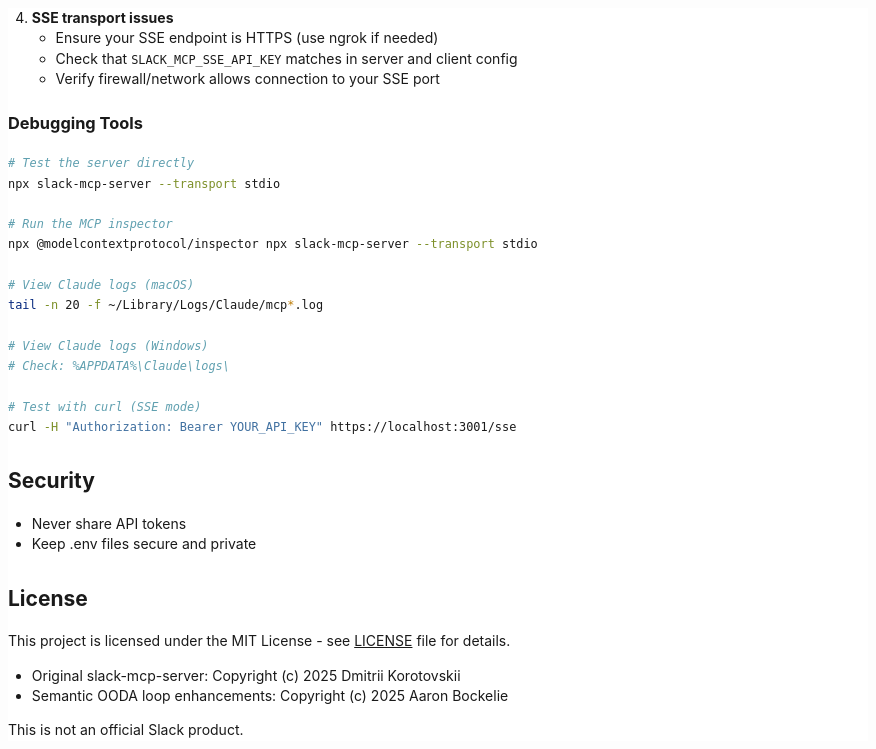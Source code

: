 4. **SSE transport issues**
   - Ensure your SSE endpoint is HTTPS (use ngrok if needed)
   - Check that `SLACK_MCP_SSE_API_KEY` matches in server and client config
   - Verify firewall/network allows connection to your SSE port

### Debugging Tools

```bash
# Test the server directly
npx slack-mcp-server --transport stdio

# Run the MCP inspector
npx @modelcontextprotocol/inspector npx slack-mcp-server --transport stdio

# View Claude logs (macOS)
tail -n 20 -f ~/Library/Logs/Claude/mcp*.log

# View Claude logs (Windows)
# Check: %APPDATA%\Claude\logs\

# Test with curl (SSE mode)
curl -H "Authorization: Bearer YOUR_API_KEY" https://localhost:3001/sse
```

## Security

- Never share API tokens
- Keep .env files secure and private

## License

This project is licensed under the MIT License - see [LICENSE](LICENSE) file for details.

- Original slack-mcp-server: Copyright (c) 2025 Dmitrii Korotovskii
- Semantic OODA loop enhancements: Copyright (c) 2025 Aaron Bockelie

This is not an official Slack product.
